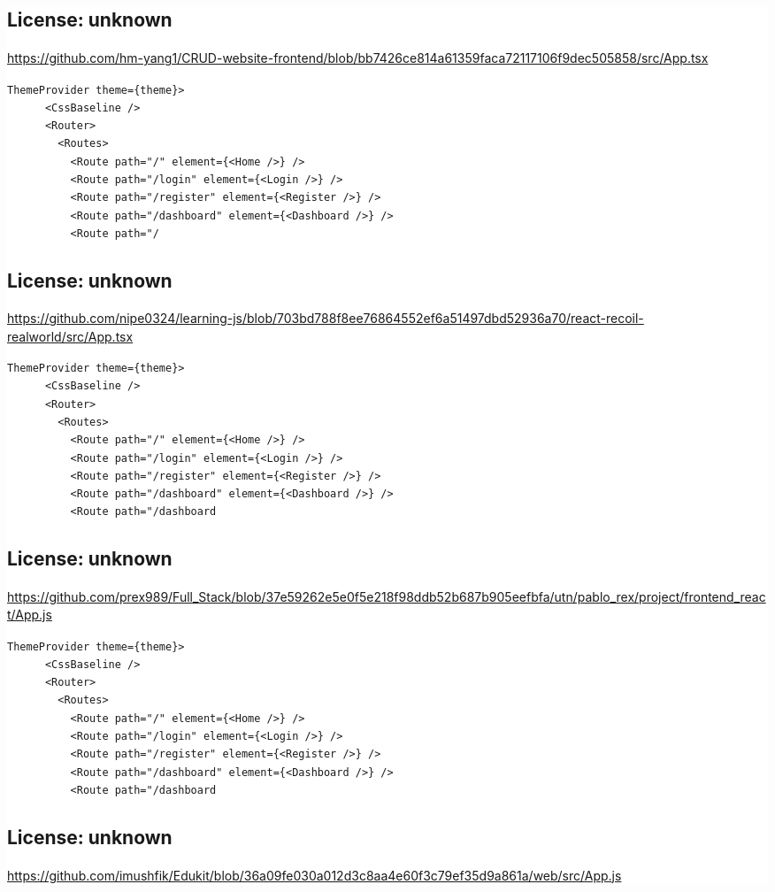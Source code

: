 
## License: unknown
https://github.com/hm-yang1/CRUD-website-frontend/blob/bb7426ce814a61359faca72117106f9dec505858/src/App.tsx

```
ThemeProvider theme={theme}>
      <CssBaseline />
      <Router>
        <Routes>
          <Route path="/" element={<Home />} />
          <Route path="/login" element={<Login />} />
          <Route path="/register" element={<Register />} />
          <Route path="/dashboard" element={<Dashboard />} />
          <Route path="/
```


## License: unknown
https://github.com/nipe0324/learning-js/blob/703bd788f8ee76864552ef6a51497dbd52936a70/react-recoil-realworld/src/App.tsx

```
ThemeProvider theme={theme}>
      <CssBaseline />
      <Router>
        <Routes>
          <Route path="/" element={<Home />} />
          <Route path="/login" element={<Login />} />
          <Route path="/register" element={<Register />} />
          <Route path="/dashboard" element={<Dashboard />} />
          <Route path="/dashboard
```


## License: unknown
https://github.com/prex989/Full_Stack/blob/37e59262e5e0f5e218f98ddb52b687b905eefbfa/utn/pablo_rex/project/frontend_react/App.js

```
ThemeProvider theme={theme}>
      <CssBaseline />
      <Router>
        <Routes>
          <Route path="/" element={<Home />} />
          <Route path="/login" element={<Login />} />
          <Route path="/register" element={<Register />} />
          <Route path="/dashboard" element={<Dashboard />} />
          <Route path="/dashboard
```


## License: unknown
https://github.com/imushfik/Edukit/blob/36a09fe030a012d3c8aa4e60f3c79ef35d9a861a/web/src/App.js
